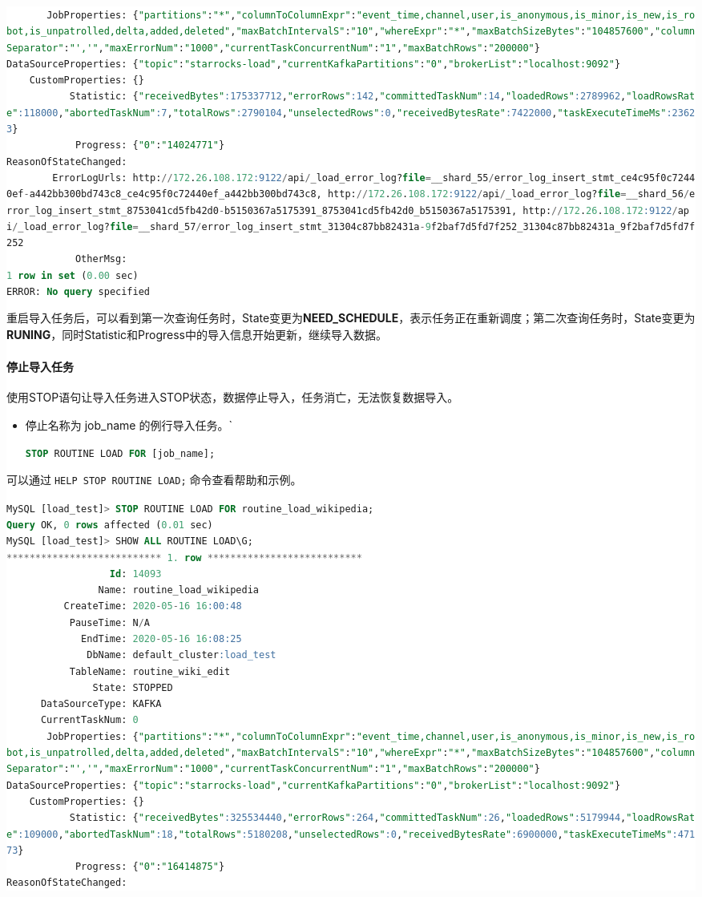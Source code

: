 ```sql
       JobProperties: {"partitions":"*","columnToColumnExpr":"event_time,channel,user,is_anonymous,is_minor,is_new,is_robot,is_unpatrolled,delta,added,deleted","maxBatchIntervalS":"10","whereExpr":"*","maxBatchSizeBytes":"104857600","columnSeparator":"','","maxErrorNum":"1000","currentTaskConcurrentNum":"1","maxBatchRows":"200000"}
DataSourceProperties: {"topic":"starrocks-load","currentKafkaPartitions":"0","brokerList":"localhost:9092"}
    CustomProperties: {}
           Statistic: {"receivedBytes":175337712,"errorRows":142,"committedTaskNum":14,"loadedRows":2789962,"loadRowsRate":118000,"abortedTaskNum":7,"totalRows":2790104,"unselectedRows":0,"receivedBytesRate":7422000,"taskExecuteTimeMs":23623}
            Progress: {"0":"14024771"}
ReasonOfStateChanged:
        ErrorLogUrls: http://172.26.108.172:9122/api/_load_error_log?file=__shard_55/error_log_insert_stmt_ce4c95f0c72440ef-a442bb300bd743c8_ce4c95f0c72440ef_a442bb300bd743c8, http://172.26.108.172:9122/api/_load_error_log?file=__shard_56/error_log_insert_stmt_8753041cd5fb42d0-b5150367a5175391_8753041cd5fb42d0_b5150367a5175391, http://172.26.108.172:9122/api/_load_error_log?file=__shard_57/error_log_insert_stmt_31304c87bb82431a-9f2baf7d5fd7f252_31304c87bb82431a_9f2baf7d5fd7f252
            OtherMsg:
1 row in set (0.00 sec)
ERROR: No query specified
```

重启导入任务后，可以看到第一次查询任务时，State变更为**NEED_SCHEDULE**，表示任务正在重新调度；第二次查询任务时，State变更为**RUNING**，同时Statistic和Progress中的导入信息开始更新，继续导入数据。

#### 停止导入任务

使用STOP语句让导入任务进入STOP状态，数据停止导入，任务消亡，无法恢复数据导入。

- 停止名称为 job_name 的例行导入任务。`

  ```sql
  STOP ROUTINE LOAD FOR [job_name];
  ```

可以通过 `HELP STOP ROUTINE LOAD;` 命令查看帮助和示例。

```sql
MySQL [load_test]> STOP ROUTINE LOAD FOR routine_load_wikipedia;
Query OK, 0 rows affected (0.01 sec)
MySQL [load_test]> SHOW ALL ROUTINE LOAD\G;
*************************** 1. row ***************************
                  Id: 14093
                Name: routine_load_wikipedia
          CreateTime: 2020-05-16 16:00:48
           PauseTime: N/A
             EndTime: 2020-05-16 16:08:25
              DbName: default_cluster:load_test
           TableName: routine_wiki_edit
               State: STOPPED
      DataSourceType: KAFKA
      CurrentTaskNum: 0
       JobProperties: {"partitions":"*","columnToColumnExpr":"event_time,channel,user,is_anonymous,is_minor,is_new,is_robot,is_unpatrolled,delta,added,deleted","maxBatchIntervalS":"10","whereExpr":"*","maxBatchSizeBytes":"104857600","columnSeparator":"','","maxErrorNum":"1000","currentTaskConcurrentNum":"1","maxBatchRows":"200000"}
DataSourceProperties: {"topic":"starrocks-load","currentKafkaPartitions":"0","brokerList":"localhost:9092"}
    CustomProperties: {}
           Statistic: {"receivedBytes":325534440,"errorRows":264,"committedTaskNum":26,"loadedRows":5179944,"loadRowsRate":109000,"abortedTaskNum":18,"totalRows":5180208,"unselectedRows":0,"receivedBytesRate":6900000,"taskExecuteTimeMs":47173}
            Progress: {"0":"16414875"}
ReasonOfStateChanged:
```